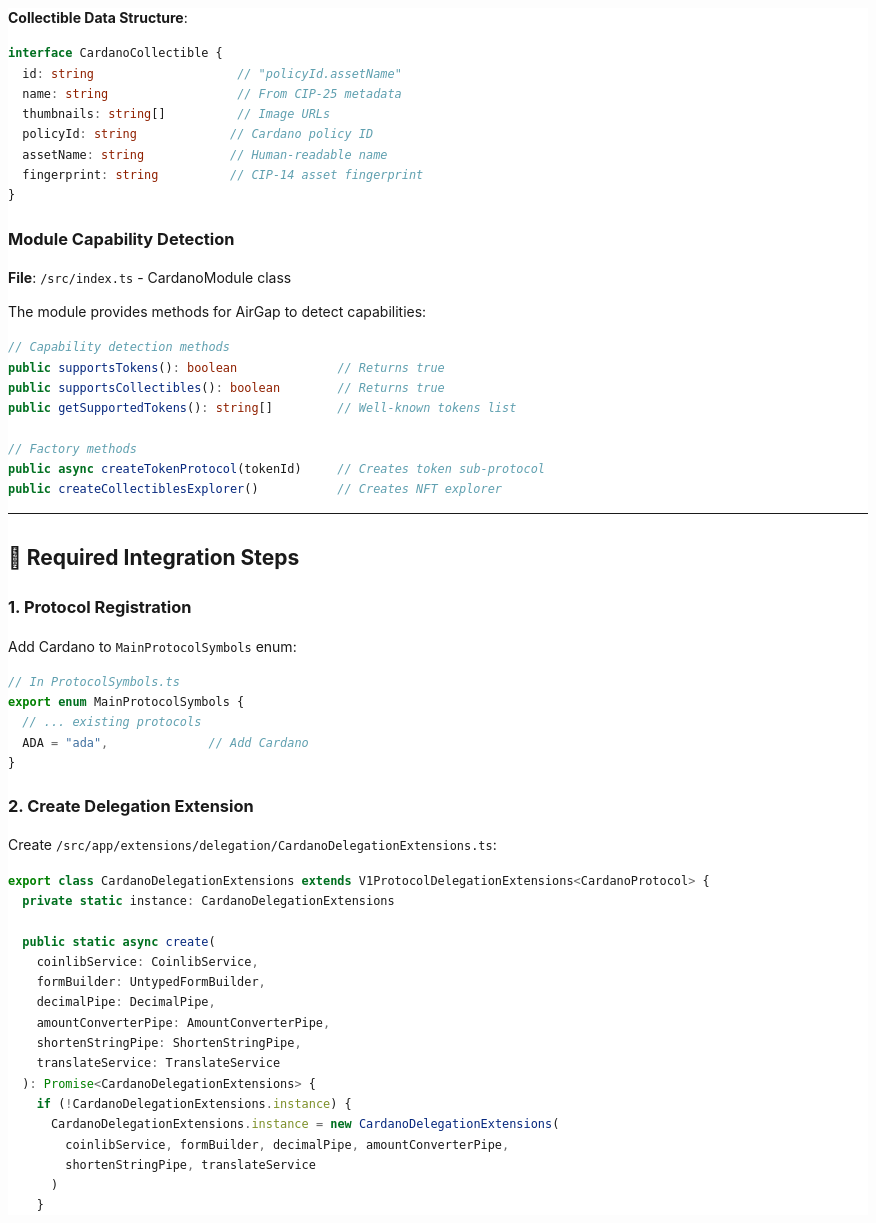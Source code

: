 **Collectible Data Structure**:
```typescript
interface CardanoCollectible {
  id: string                    // "policyId.assetName"
  name: string                  // From CIP-25 metadata
  thumbnails: string[]          // Image URLs
  policyId: string             // Cardano policy ID
  assetName: string            // Human-readable name
  fingerprint: string          // CIP-14 asset fingerprint
}
```

### Module Capability Detection

**File**: `/src/index.ts` - CardanoModule class

The module provides methods for AirGap to detect capabilities:

```typescript
// Capability detection methods
public supportsTokens(): boolean              // Returns true
public supportsCollectibles(): boolean        // Returns true
public getSupportedTokens(): string[]         // Well-known tokens list

// Factory methods
public async createTokenProtocol(tokenId)     // Creates token sub-protocol
public createCollectiblesExplorer()           // Creates NFT explorer
```

---

## 🔧 Required Integration Steps

### 1. Protocol Registration

Add Cardano to `MainProtocolSymbols` enum:

```typescript
// In ProtocolSymbols.ts
export enum MainProtocolSymbols {
  // ... existing protocols
  ADA = "ada",              // Add Cardano
}
```

### 2. Create Delegation Extension

Create `/src/app/extensions/delegation/CardanoDelegationExtensions.ts`:

```typescript
export class CardanoDelegationExtensions extends V1ProtocolDelegationExtensions<CardanoProtocol> {
  private static instance: CardanoDelegationExtensions

  public static async create(
    coinlibService: CoinlibService,
    formBuilder: UntypedFormBuilder,
    decimalPipe: DecimalPipe,
    amountConverterPipe: AmountConverterPipe,
    shortenStringPipe: ShortenStringPipe,
    translateService: TranslateService
  ): Promise<CardanoDelegationExtensions> {
    if (!CardanoDelegationExtensions.instance) {
      CardanoDelegationExtensions.instance = new CardanoDelegationExtensions(
        coinlibService, formBuilder, decimalPipe, amountConverterPipe,
        shortenStringPipe, translateService
      )
    }
```